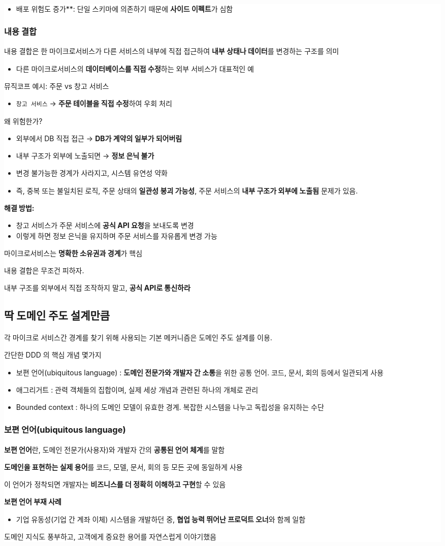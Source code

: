 * 배포 위험도 증가**: 단일 스키마에 의존하기 때문에 **사이드 이펙트**가 심함

### 내용 결합

내용 결합은 한 마이크로서비스가 다른 서비스의 내부에 직접 접근하여 **내부 상태나 데이터**를 변경하는 구조를 의미

* 다른 마이크로서비스의 **데이터베이스를 직접 수정**하는 외부 서비스가 대표적인 예

뮤직코프 예시: 주문 vs 창고 서비스

- `창고 서비스`
   → **주문 테이블을 직접 수정**하여 우회 처리

왜 위험한가?

* 외부에서 DB 직접 접근 → **DB가 계약의 일부가 되어버림**

* 내부 구조가 외부에 노출되면 → **정보 은닉 불가**

* 변경 불가능한 경계가 사라지고, 시스템 유연성 약화
* 즉, 중복 또는 불일치된 로직, 주문 상태의 **일관성 붕괴 가능성**, 주문 서비스의 **내부 구조가 외부에 노출됨** 문제가 있음. 



**해결 방법:**

- 창고 서비스가 주문 서비스에 **공식 API 요청**을 보내도록 변경
- 이렇게 하면 정보 은닉을 유지하며 주문 서비스를 자유롭게 변경 가능



마이크로서비스는 **명확한 소유권과 경계**가 핵심

내용 결합은 무조건 피하자.

내부 구조를 외부에서 직접 조작하지 말고, **공식 API로 통신하라**



## 딱 도메인 주도 설계만큼

각 마이크로 서비스간 경계를 찾기 위해 사용되는 기본 메커니즘은 도메인 주도 설계를 이용.

간단한 DDD 의 핵심 개념 몇가지

* 보편 언어(ubiquitous language) :  **도메인 전문가와 개발자 간 소통**을 위한 공통 언어. 코드, 문서, 회의 등에서 일관되게 사용

* 애그리거트 : 관력 객체들의 집합이며, 실제 세상 개념과 관련된 하나의 개체로 관리 
* Bounded context : 하나의 도메인 모델이 유효한 경계. 복잡한 시스템을 나누고 독립성을 유지하는 수단 

### 보편 언어(ubiquitous language)

**보편 언어**란, 도메인 전문가(사용자)와 개발자 간의 **공통된 언어 체계**를 말함

**도메인을 표현하는 실제 용어**를 코드, 모델, 문서, 회의 등 모든 곳에 동일하게 사용

이 언어가 정착되면 개발자는 **비즈니스를 더 정확히 이해하고 구현**할 수 있음

**보편 언어 부재 사례**

*  기업 유동성(기업 간 계좌 이체) 시스템을 개발하던 중, **협업 능력 뛰어난 프로덕트 오너**와 함께 일함

  도메인 지식도 풍부하고, 고객에게 중요한 용어를 자연스럽게 이야기했음
